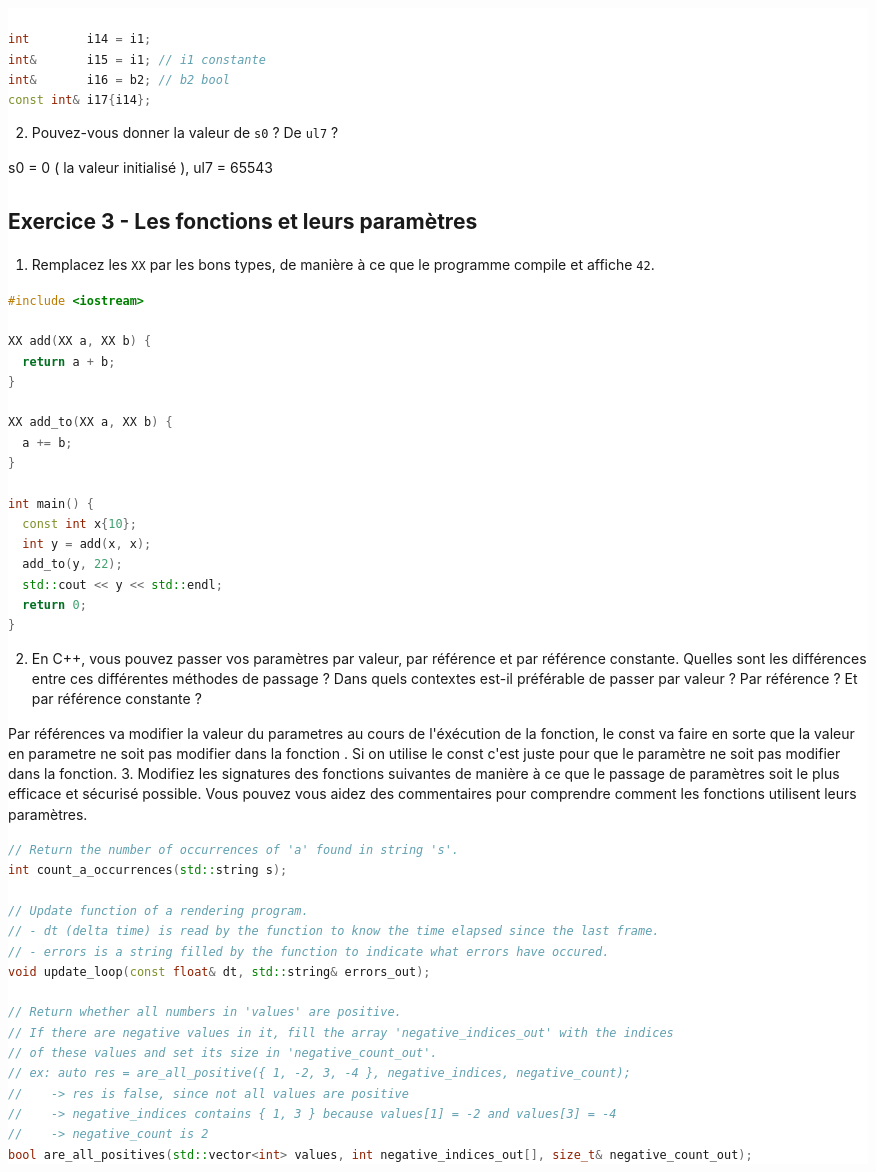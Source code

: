 ```cpp

int        i14 = i1;
int&       i15 = i1; // i1 constante
int&       i16 = b2; // b2 bool
const int& i17{i14};
```

2. Pouvez-vous donner la valeur de `s0` ? De `ul7` ?

s0 = 0 ( la valeur initialisé ), ul7 = 65543

## Exercice 3 - Les fonctions et leurs paramètres

1. Remplacez les `XX` par les bons types, de manière à ce que le programme compile et affiche `42`.

```cpp
#include <iostream>

XX add(XX a, XX b) {
  return a + b;
}

XX add_to(XX a, XX b) {
  a += b;
}

int main() {
  const int x{10};
  int y = add(x, x);
  add_to(y, 22);
  std::cout << y << std::endl;
  return 0;
}
```

2. En C++, vous pouvez passer vos paramètres par valeur, par référence et par référence constante.
Quelles sont les différences entre ces différentes méthodes de passage ?
Dans quels contextes est-il préférable de passer par valeur ? Par référence ? Et par référence constante ?

Par références va modifier la valeur du parametres au cours de l'éxécution de la fonction, le const va faire en sorte que la valeur en parametre ne soit pas modifier dans la fonction . Si on utilise le const c'est juste pour que le paramètre ne soit pas modifier dans la fonction.
3. Modifiez les signatures des fonctions suivantes de manière à ce que le passage de paramètres soit le plus efficace et sécurisé possible.
Vous pouvez vous aidez des commentaires pour comprendre comment les fonctions utilisent leurs paramètres.
```cpp
// Return the number of occurrences of 'a' found in string 's'.
int count_a_occurrences(std::string s);

// Update function of a rendering program.
// - dt (delta time) is read by the function to know the time elapsed since the last frame.
// - errors is a string filled by the function to indicate what errors have occured.
void update_loop(const float& dt, std::string& errors_out);

// Return whether all numbers in 'values' are positive.
// If there are negative values in it, fill the array 'negative_indices_out' with the indices
// of these values and set its size in 'negative_count_out'.
// ex: auto res = are_all_positive({ 1, -2, 3, -4 }, negative_indices, negative_count);
//    -> res is false, since not all values are positive
//    -> negative_indices contains { 1, 3 } because values[1] = -2 and values[3] = -4
//    -> negative_count is 2
bool are_all_positives(std::vector<int> values, int negative_indices_out[], size_t& negative_count_out);

```
